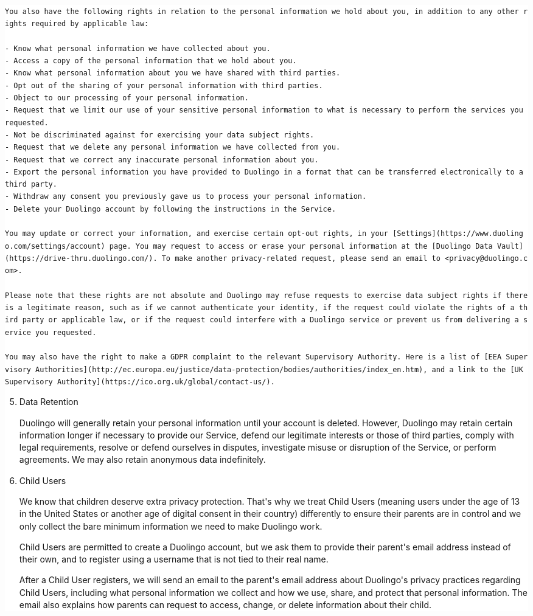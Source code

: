     You also have the following rights in relation to the personal information we hold about you, in addition to any other rights required by applicable law:

    - Know what personal information we have collected about you.
    - Access a copy of the personal information that we hold about you.
    - Know what personal information about you we have shared with third parties.
    - Opt out of the sharing of your personal information with third parties.
    - Object to our processing of your personal information.
    - Request that we limit our use of your sensitive personal information to what is necessary to perform the services you requested.
    - Not be discriminated against for exercising your data subject rights.
    - Request that we delete any personal information we have collected from you.
    - Request that we correct any inaccurate personal information about you.
    - Export the personal information you have provided to Duolingo in a format that can be transferred electronically to a third party.
    - Withdraw any consent you previously gave us to process your personal information.
    - Delete your Duolingo account by following the instructions in the Service.

    You may update or correct your information, and exercise certain opt-out rights, in your [Settings](https://www.duolingo.com/settings/account) page. You may request to access or erase your personal information at the [Duolingo Data Vault](https://drive-thru.duolingo.com/). To make another privacy-related request, please send an email to <privacy@duolingo.com>.

    Please note that these rights are not absolute and Duolingo may refuse requests to exercise data subject rights if there is a legitimate reason, such as if we cannot authenticate your identity, if the request could violate the rights of a third party or applicable law, or if the request could interfere with a Duolingo service or prevent us from delivering a service you requested.

    You may also have the right to make a GDPR complaint to the relevant Supervisory Authority. Here is a list of [EEA Supervisory Authorities](http://ec.europa.eu/justice/data-protection/bodies/authorities/index_en.htm), and a link to the [UK Supervisory Authority](https://ico.org.uk/global/contact-us/).

5. Data Retention

    Duolingo will generally retain your personal information until your account is deleted. However, Duolingo may retain certain information longer if necessary to provide our Service, defend our legitimate interests or those of third parties, comply with legal requirements, resolve or defend ourselves in disputes, investigate misuse or disruption of the Service, or perform agreements. We may also retain anonymous data indefinitely.

6. Child Users

    We know that children deserve extra privacy protection. That's why we treat Child Users (meaning users under the age of 13 in the United States or another age of digital consent in their country) differently to ensure their parents are in control and we only collect the bare minimum information we need to make Duolingo work.

    Child Users are permitted to create a Duolingo account, but we ask them to provide their parent's email address instead of their own, and to register using a username that is not tied to their real name.

    After a Child User registers, we will send an email to the parent's email address about Duolingo's privacy practices regarding Child Users, including what personal information we collect and how we use, share, and protect that personal information. The email also explains how parents can request to access, change, or delete information about their child.
